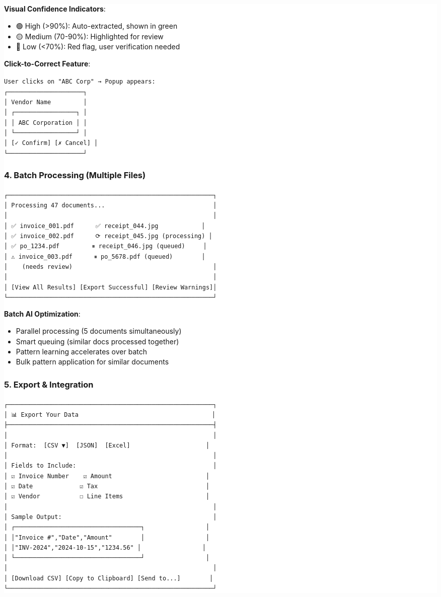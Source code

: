 **Visual Confidence Indicators**:
- 🟢 High (>90%): Auto-extracted, shown in green
- 🟡 Medium (70-90%): Highlighted for review
- 🔴 Low (<70%): Red flag, user verification needed

**Click-to-Correct Feature**:
```
User clicks on "ABC Corp" → Popup appears:
┌─────────────────────┐
│ Vendor Name         │
│ ┌─────────────────┐ │
│ │ ABC Corporation │ │
│ └─────────────────┘ │
│ [✓ Confirm] [✗ Cancel] │
└─────────────────────┘
```

### 4. Batch Processing (Multiple Files)

```
┌─────────────────────────────────────────────────────────┐
│ Processing 47 documents...                              │
│                                                         │
│ ✅ invoice_001.pdf      ✅ receipt_044.jpg            │
│ ✅ invoice_002.pdf      ⟳ receipt_045.jpg (processing) │
│ ✅ po_1234.pdf         ⏸ receipt_046.jpg (queued)     │
│ ⚠️ invoice_003.pdf      ⏸ po_5678.pdf (queued)        │
│    (needs review)                                       │
│                                                         │
│ [View All Results] [Export Successful] [Review Warnings]│
└─────────────────────────────────────────────────────────┘
```

**Batch AI Optimization**:
- Parallel processing (5 documents simultaneously)
- Smart queuing (similar docs processed together)
- Pattern learning accelerates over batch
- Bulk pattern application for similar documents

### 5. Export & Integration

```
┌─────────────────────────────────────────────────────────┐
│ 📊 Export Your Data                                     │
├─────────────────────────────────────────────────────────┤
│                                                         │
│ Format:  [CSV ▼]  [JSON]  [Excel]                     │
│                                                         │
│ Fields to Include:                                      │
│ ☑ Invoice Number    ☑ Amount                          │
│ ☑ Date             ☑ Tax                              │
│ ☑ Vendor           ☐ Line Items                       │
│                                                         │
│ Sample Output:                                          │
│ ┌───────────────────────────────────┐                 │
│ │"Invoice #","Date","Amount"        │                 │
│ │"INV-2024","2024-10-15","1234.56" │                 │
│ └───────────────────────────────────┘                 │
│                                                         │
│ [Download CSV] [Copy to Clipboard] [Send to...]        │
└─────────────────────────────────────────────────────────┘
```
